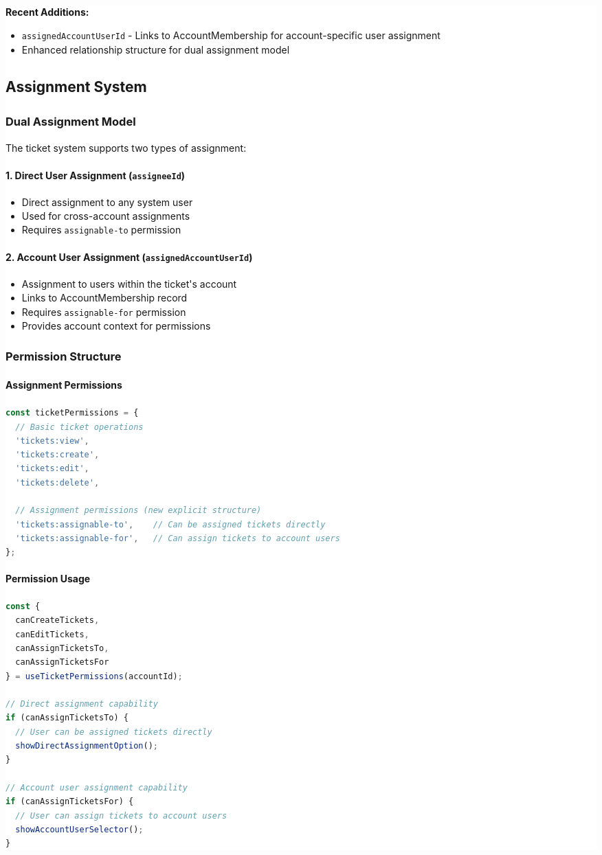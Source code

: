 **Recent Additions:**
- `assignedAccountUserId` - Links to AccountMembership for account-specific user assignment
- Enhanced relationship structure for dual assignment model

## Assignment System

### Dual Assignment Model

The ticket system supports two types of assignment:

#### 1. Direct User Assignment (`assigneeId`)
- Direct assignment to any system user
- Used for cross-account assignments
- Requires `assignable-to` permission

#### 2. Account User Assignment (`assignedAccountUserId`)
- Assignment to users within the ticket's account
- Links to AccountMembership record
- Requires `assignable-for` permission
- Provides account context for permissions

### Permission Structure

#### Assignment Permissions

```typescript
const ticketPermissions = {
  // Basic ticket operations
  'tickets:view',
  'tickets:create', 
  'tickets:edit',
  'tickets:delete',
  
  // Assignment permissions (new explicit structure)
  'tickets:assignable-to',    // Can be assigned tickets directly
  'tickets:assignable-for',   // Can assign tickets to account users
};
```

#### Permission Usage

```typescript
const { 
  canCreateTickets,
  canEditTickets, 
  canAssignTicketsTo,
  canAssignTicketsFor 
} = useTicketPermissions(accountId);

// Direct assignment capability
if (canAssignTicketsTo) {
  // User can be assigned tickets directly
  showDirectAssignmentOption();
}

// Account user assignment capability  
if (canAssignTicketsFor) {
  // User can assign tickets to account users
  showAccountUserSelector();
}
```

